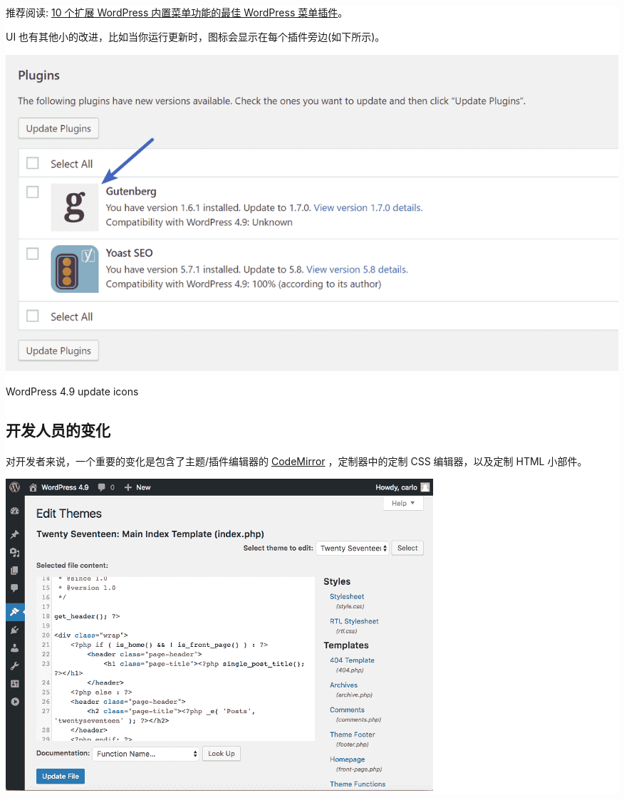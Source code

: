 推荐阅读: [10 个扩展 WordPress 内置菜单功能的最佳 WordPress 菜单插件](https://kinsta.com/blog/wordpress-menu-plugins/)。

UI 也有其他小的改进，比如当你运行更新时，图标会显示在每个插件旁边(如下所示)。

![WordPress 4.9 update icons](img/b15e151483d083444c28bcacc3398e5f.png)

WordPress 4.9 update icons



## 开发人员的变化

对开发者来说，一个重要的变化是包含了主题/插件编辑器的 [CodeMirror](https://codemirror.net/) ，定制器中的定制 CSS 编辑器，以及定制 HTML 小部件。

![CodeMirror](img/ba185afcdc9b0e4890b53b060fb7d79f.png)
